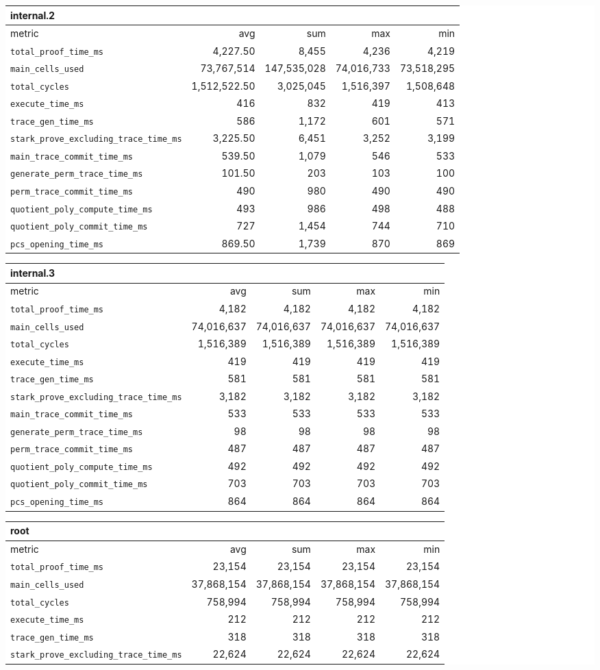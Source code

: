 | internal.2 |||||
|:---|---:|---:|---:|---:|
|metric|avg|sum|max|min|
| `total_proof_time_ms ` |  4,227.50 |  8,455 |  4,236 |  4,219 |
| `main_cells_used     ` |  73,767,514 |  147,535,028 |  74,016,733 |  73,518,295 |
| `total_cycles        ` |  1,512,522.50 |  3,025,045 |  1,516,397 |  1,508,648 |
| `execute_time_ms     ` |  416 |  832 |  419 |  413 |
| `trace_gen_time_ms   ` |  586 |  1,172 |  601 |  571 |
| `stark_prove_excluding_trace_time_ms` |  3,225.50 |  6,451 |  3,252 |  3,199 |
| `main_trace_commit_time_ms` |  539.50 |  1,079 |  546 |  533 |
| `generate_perm_trace_time_ms` |  101.50 |  203 |  103 |  100 |
| `perm_trace_commit_time_ms` |  490 |  980 |  490 |  490 |
| `quotient_poly_compute_time_ms` |  493 |  986 |  498 |  488 |
| `quotient_poly_commit_time_ms` |  727 |  1,454 |  744 |  710 |
| `pcs_opening_time_ms ` |  869.50 |  1,739 |  870 |  869 |

| internal.3 |||||
|:---|---:|---:|---:|---:|
|metric|avg|sum|max|min|
| `total_proof_time_ms ` |  4,182 |  4,182 |  4,182 |  4,182 |
| `main_cells_used     ` |  74,016,637 |  74,016,637 |  74,016,637 |  74,016,637 |
| `total_cycles        ` |  1,516,389 |  1,516,389 |  1,516,389 |  1,516,389 |
| `execute_time_ms     ` |  419 |  419 |  419 |  419 |
| `trace_gen_time_ms   ` |  581 |  581 |  581 |  581 |
| `stark_prove_excluding_trace_time_ms` |  3,182 |  3,182 |  3,182 |  3,182 |
| `main_trace_commit_time_ms` |  533 |  533 |  533 |  533 |
| `generate_perm_trace_time_ms` |  98 |  98 |  98 |  98 |
| `perm_trace_commit_time_ms` |  487 |  487 |  487 |  487 |
| `quotient_poly_compute_time_ms` |  492 |  492 |  492 |  492 |
| `quotient_poly_commit_time_ms` |  703 |  703 |  703 |  703 |
| `pcs_opening_time_ms ` |  864 |  864 |  864 |  864 |

| root |||||
|:---|---:|---:|---:|---:|
|metric|avg|sum|max|min|
| `total_proof_time_ms ` |  23,154 |  23,154 |  23,154 |  23,154 |
| `main_cells_used     ` |  37,868,154 |  37,868,154 |  37,868,154 |  37,868,154 |
| `total_cycles        ` |  758,994 |  758,994 |  758,994 |  758,994 |
| `execute_time_ms     ` |  212 |  212 |  212 |  212 |
| `trace_gen_time_ms   ` |  318 |  318 |  318 |  318 |
| `stark_prove_excluding_trace_time_ms` |  22,624 |  22,624 |  22,624 |  22,624 |